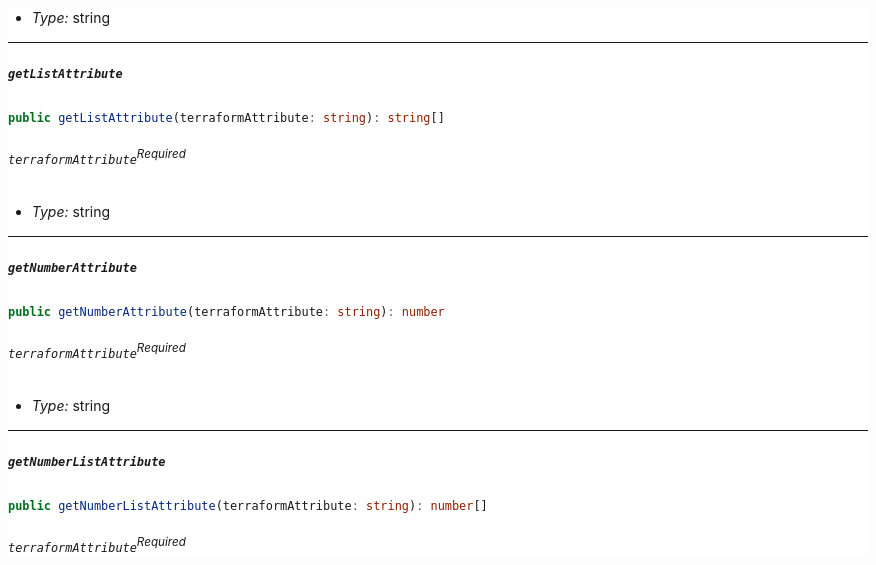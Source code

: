 - *Type:* string

---

##### `getListAttribute` <a name="getListAttribute" id="rhizo-co-terraform-provider-oci.dataOciDatabaseManagementManagedMySqlDatabaseConfigurationData.DataOciDatabaseManagementManagedMySqlDatabaseConfigurationDataFilterOutputReference.getListAttribute"></a>

```typescript
public getListAttribute(terraformAttribute: string): string[]
```

###### `terraformAttribute`<sup>Required</sup> <a name="terraformAttribute" id="rhizo-co-terraform-provider-oci.dataOciDatabaseManagementManagedMySqlDatabaseConfigurationData.DataOciDatabaseManagementManagedMySqlDatabaseConfigurationDataFilterOutputReference.getListAttribute.parameter.terraformAttribute"></a>

- *Type:* string

---

##### `getNumberAttribute` <a name="getNumberAttribute" id="rhizo-co-terraform-provider-oci.dataOciDatabaseManagementManagedMySqlDatabaseConfigurationData.DataOciDatabaseManagementManagedMySqlDatabaseConfigurationDataFilterOutputReference.getNumberAttribute"></a>

```typescript
public getNumberAttribute(terraformAttribute: string): number
```

###### `terraformAttribute`<sup>Required</sup> <a name="terraformAttribute" id="rhizo-co-terraform-provider-oci.dataOciDatabaseManagementManagedMySqlDatabaseConfigurationData.DataOciDatabaseManagementManagedMySqlDatabaseConfigurationDataFilterOutputReference.getNumberAttribute.parameter.terraformAttribute"></a>

- *Type:* string

---

##### `getNumberListAttribute` <a name="getNumberListAttribute" id="rhizo-co-terraform-provider-oci.dataOciDatabaseManagementManagedMySqlDatabaseConfigurationData.DataOciDatabaseManagementManagedMySqlDatabaseConfigurationDataFilterOutputReference.getNumberListAttribute"></a>

```typescript
public getNumberListAttribute(terraformAttribute: string): number[]
```

###### `terraformAttribute`<sup>Required</sup> <a name="terraformAttribute" id="rhizo-co-terraform-provider-oci.dataOciDatabaseManagementManagedMySqlDatabaseConfigurationData.DataOciDatabaseManagementManagedMySqlDatabaseConfigurationDataFilterOutputReference.getNumberListAttribute.parameter.terraformAttribute"></a>
